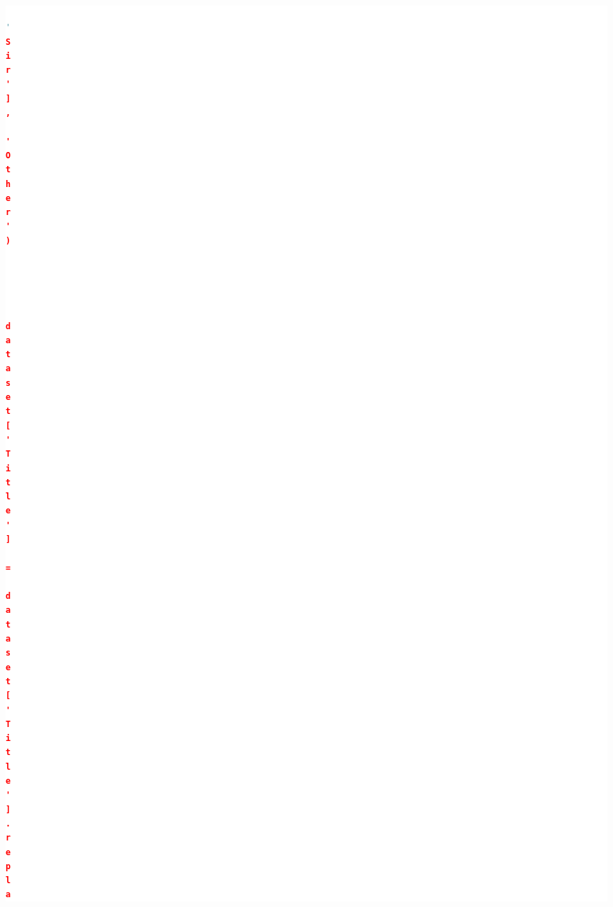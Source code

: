 ```python
 
'
S
i
r
'
]
,
 
'
O
t
h
e
r
'
)

 
 
 
 
d
a
t
a
s
e
t
[
'
T
i
t
l
e
'
]
 
=
 
d
a
t
a
s
e
t
[
'
T
i
t
l
e
'
]
.
r
e
p
l
a
```